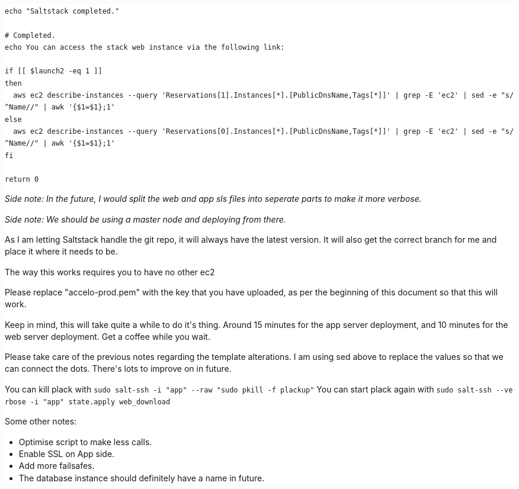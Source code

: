 ```shell
echo "Saltstack completed."

# Completed.
echo You can access the stack web instance via the following link:

if [[ $launch2 -eq 1 ]]
then
  aws ec2 describe-instances --query 'Reservations[1].Instances[*].[PublicDnsName,Tags[*]]' | grep -E 'ec2' | sed -e "s/^Name//" | awk '{$1=$1};1'
else
  aws ec2 describe-instances --query 'Reservations[0].Instances[*].[PublicDnsName,Tags[*]]' | grep -E 'ec2' | sed -e "s/^Name//" | awk '{$1=$1};1'
fi

return 0
```

*Side note: In the future, I would split the web and app sls files into seperate parts to make it more verbose.*

*Side note: We should be using a master node and deploying from there.*

As I am letting Saltstack handle the git repo, it will always have the latest version. It will also get the correct branch for me and place it where it needs to be.

The way this works requires you to have no other ec2

Please replace "accelo-prod.pem" with the key that you have uploaded, as per the beginning of this document so that this will work.

Keep in mind, this will take quite a while to do it's thing. Around 15 minutes for the app server deployment, and 10 minutes for the web server deployment. Get a coffee while you wait.

Please take care of the previous notes regarding the template alterations. I am using sed above to replace the values so that we can connect the dots. There's lots to improve on in future.

You can kill plack with `sudo salt-ssh -i "app" --raw "sudo pkill -f plackup"`
You can start plack again with `sudo salt-ssh --verbose -i "app" state.apply web_download`

Some other notes:

* Optimise script to make less calls.
* Enable SSL on App side.
* Add more failsafes.
* The database instance should definitely have a name in future.
